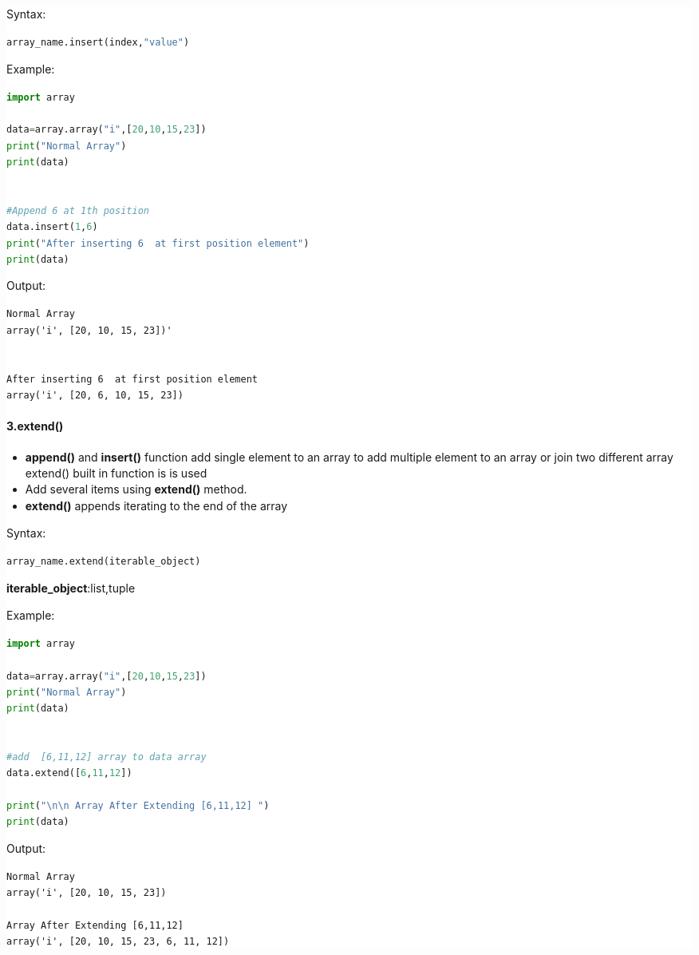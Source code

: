 Syntax:
```python
array_name.insert(index,"value")
```
Example:
```python
import array

data=array.array("i",[20,10,15,23])
print("Normal Array")
print(data)


#Append 6 at 1th position
data.insert(1,6)
print("After inserting 6  at first position element")
print(data)
```
Output:
```
Normal Array
array('i', [20, 10, 15, 23])'


After inserting 6  at first position element
array('i', [20, 6, 10, 15, 23])
```

#### 3.extend()

- **append()** and **insert()** function add single element to an array to add multiple element to an array or join two different array extend() built in function is is used
- Add several items using **extend()** method.
- **extend()** appends iterating to the end of the array

Syntax:
```python
array_name.extend(iterable_object)
```
**iterable_object**:list,tuple


Example:
```python
import array

data=array.array("i",[20,10,15,23])
print("Normal Array")
print(data)


#add  [6,11,12] array to data array
data.extend([6,11,12])

print("\n\n Array After Extending [6,11,12] ")
print(data)
```
Output:
```
Normal Array
array('i', [20, 10, 15, 23])

Array After Extending [6,11,12] 
array('i', [20, 10, 15, 23, 6, 11, 12]) 
```
